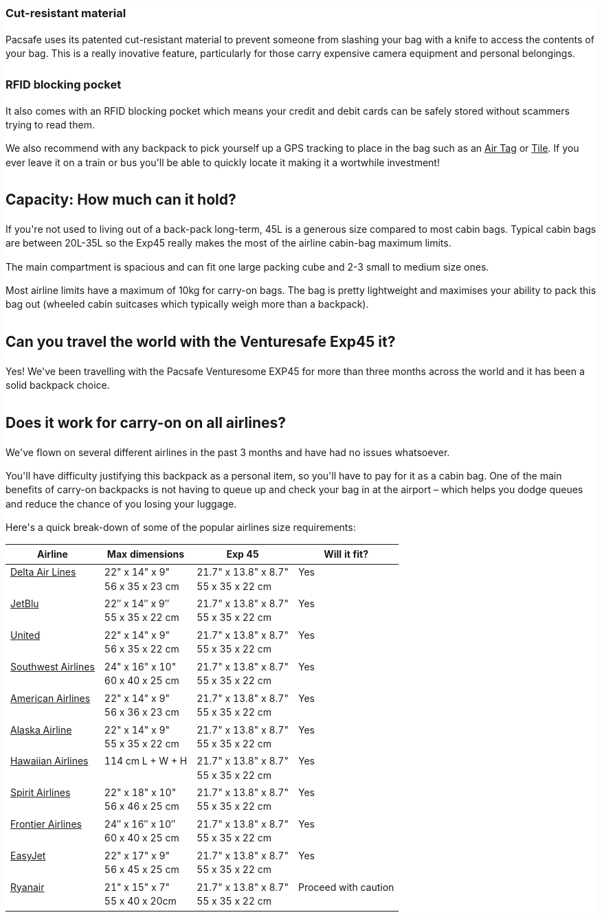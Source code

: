 ### Cut-resistant material

Pacsafe uses its patented cut-resistant material to prevent someone from slashing your bag with a knife to access the contents of your bag. This is a really inovative feature, particularly for those carry expensive camera equipment and personal belongings. 

### RFID blocking pocket

It also comes with an RFID blocking pocket which means your credit and debit cards can be safely stored without scammers trying to read them.

We also recommend with any backpack to pick yourself up a GPS tracking to place in the bag such as an [Air Tag](https://www.apple.com/uk/airtag/) or [Tile](https://www.amazon.co.uk/stores/Tile/Tile/page/7B4E193B-8FE3-48A9-A764-070D9C5DAF9F). If you ever leave it on a train or bus you'll be able to quickly locate it making it a wortwhile investment!

## Capacity: How much can it hold?

If you're not used to living out of a back-pack long-term, 45L is a generous size compared to most cabin bags. Typical cabin bags are between 20L-35L so the Exp45 really makes the most of the airline cabin-bag maximum limits.

The main compartment is spacious and can fit one large packing cube and 2-3 small to medium size ones.

Most airline limits have a maximum of 10kg for carry-on bags. The bag is pretty lightweight and maximises your ability to pack this bag out (wheeled cabin suitcases which typically weigh more than a backpack).

## Can you travel the world with the Venturesafe Exp45 it?

Yes! We've been travelling with the Pacsafe Venturesome EXP45 for more than three months across the world and it has been a solid backpack choice.

## Does it work for carry-on on all airlines?

We've flown on several different airlines in the past 3 months and have had no issues whatsoever.

You'll have difficulty justifying this backpack as a personal item, so you'll have to pay for it as a cabin bag. One of the main benefits of carry-on backpacks is not having to queue up and check your bag in at the airport – which helps you dodge queues and reduce the chance of you losing your luggage.

Here's a quick break-down of some of the popular airlines size requirements:

| **Airline** | **Max dimensions** | **Exp 45** | **Will it fit?** |
| --- | --- | --- | --- |
| [Delta Air Lines](https://www.delta.com/gb/en/baggage/overview) | 22" x 14" x 9" <br> 56 x 35 x 23 cm | 21.7" x 13.8" x 8.7" <br> 55 x 35 x 22 cm | Yes |
| [JetBlu](https://www.jetblue.com/help/carry-on-bags) | 22″ x 14″ x 9″ <br> 55 x 35 x 22 cm | 21.7" x 13.8" x 8.7" <br> 55 x 35 x 22 cm | Yes |
| [United](https://www.united.com/ual/en/us/fly/travel/baggage/carry-on.html) | 22" x 14" x 9" <br> 56 x 35 x 22 cm | 21.7" x 13.8" x 8.7" <br> 55 x 35 x 22 cm | Yes |
| [Southwest Airlines](https://www.southwest.com/help/baggage) | 24" x 16" x 10" <br> 60 x 40 x 25 cm | 21.7" x 13.8" x 8.7" <br> 55 x 35 x 22 cm | Yes |
| [American Airlines](https://www.aa.com/i18n/travel-info/baggage/carry-on-baggage.jsp) | 22" x 14" x 9" <br> 56 x 36 x 23 cm | 21.7" x 13.8" x 8.7" <br> 55 x 35 x 22 cm | Yes |
| [Alaska Airline](https://www.alaskaair.com/content/travel-info/baggage/carry-on-luggage) | 22" x 14" x 9" <br> 55 x 35 x 22 cm | 21.7" x 13.8" x 8.7" <br> 55 x 35 x 22 cm | Yes |
| [Hawaiian Airlines](https://www.hawaiianairlines.com/legal/domestic-contract-of-carriage/rule-17) | 114 cm L + W + H | 21.7" x 13.8" x 8.7" <br> 55 x 35 x 22 cm | Yes |
| [Spirit Airlines](https://customersupport.spirit.com/en-us/category/article/KA-01143) | 22" x 18" x 10" <br> 56 x 46 x 25 cm | 21.7" x 13.8" x 8.7" <br> 55 x 35 x 22 cm | Yes |
| [Frontier Airlines](https://www.flyfrontier.com/travel/travel-info/bag-options/?mobile=true) | 24″ x 16″ x 10″ <br> 60 x 40 x 25 cm | 21.7" x 13.8" x 8.7" <br> 55 x 35 x 22 cm | Yes |
| [EasyJet](https://www.easyjet.com/en/help/baggage/cabin-bag-and-hold-luggage) | 22" x 17" x 9" <br> 56 x 45 x 25 cm | 21.7" x 13.8" x 8.7" <br> 55 x 35 x 22 cm | Yes |
| [Ryanair](https://help.ryanair.com/hc/en-gb/articles/360017824658-Ryanair-s-Bag-Policy) | 21" x 15" x 7" <br> 55 x 40 x 20cm | 21.7" x 13.8" x 8.7" <br> 55 x 35 x 22 cm | Proceed with caution |